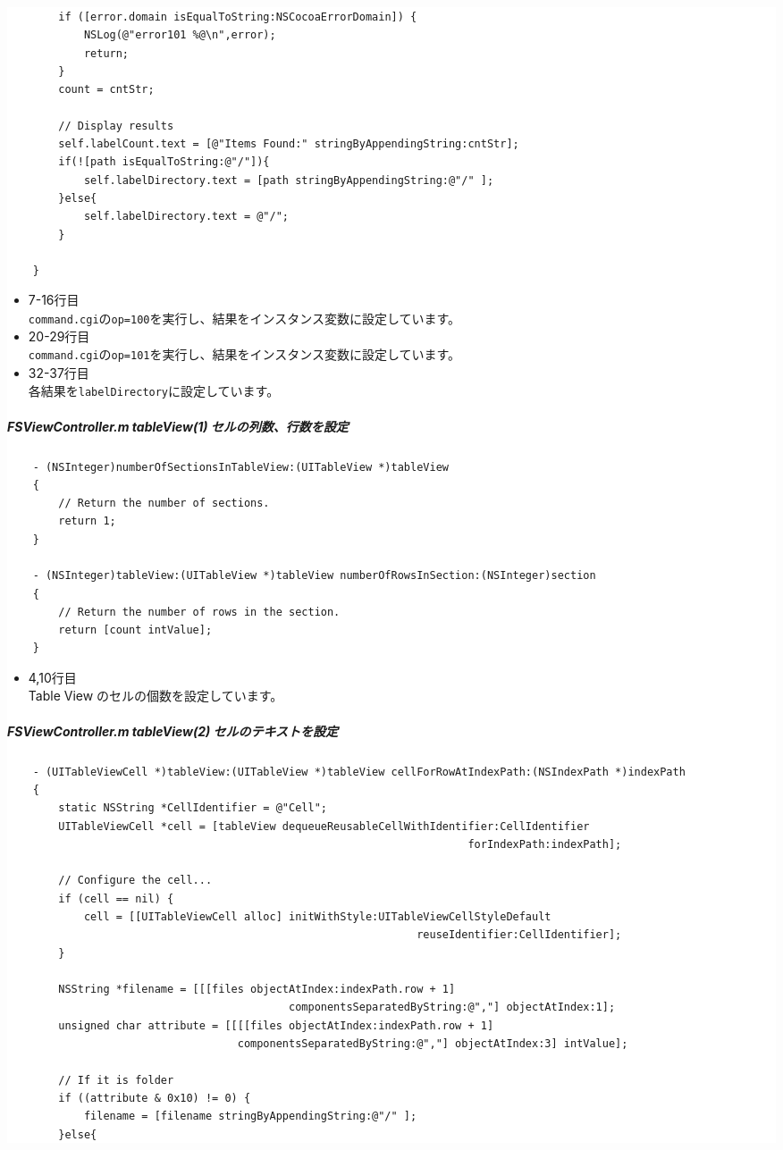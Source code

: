 ```objc
        if ([error.domain isEqualToString:NSCocoaErrorDomain]) {
            NSLog(@"error101 %@\n",error);
            return;
        }
        count = cntStr;

        // Display results
        self.labelCount.text = [@"Items Found:" stringByAppendingString:cntStr];
        if(![path isEqualToString:@"/"]){
            self.labelDirectory.text = [path stringByAppendingString:@"/" ];
        }else{
            self.labelDirectory.text = @"/";
        }

    }
```
* 7-16行目<br>
    `command.cgi`の`op=100`を実行し、結果をインスタンス変数に設定しています。 
* 20-29行目<br>
    `command.cgi`の`op=101`を実行し、結果をインスタンス変数に設定しています。 
* 32-37行目<br>
     各結果を`labelDirectory`に設定しています。 

##### _FSViewController.m_ tableView(1) セルの列数、行数を設定
```objc
    - (NSInteger)numberOfSectionsInTableView:(UITableView *)tableView
    {
        // Return the number of sections.
        return 1;
    }

    - (NSInteger)tableView:(UITableView *)tableView numberOfRowsInSection:(NSInteger)section
    {
        // Return the number of rows in the section.    
        return [count intValue];
    }
```
* 4,10行目<br>
     Table View のセルの個数を設定しています。 

##### _FSViewController.m_ tableView(2) セルのテキストを設定
```objc
    - (UITableViewCell *)tableView:(UITableView *)tableView cellForRowAtIndexPath:(NSIndexPath *)indexPath
    {
        static NSString *CellIdentifier = @"Cell";
        UITableViewCell *cell = [tableView dequeueReusableCellWithIdentifier:CellIdentifier 
                                                                        forIndexPath:indexPath];

        // Configure the cell...
        if (cell == nil) {
            cell = [[UITableViewCell alloc] initWithStyle:UITableViewCellStyleDefault 
                                                                reuseIdentifier:CellIdentifier];
        }

        NSString *filename = [[[files objectAtIndex:indexPath.row + 1] 
                                            componentsSeparatedByString:@","] objectAtIndex:1];
        unsigned char attribute = [[[[files objectAtIndex:indexPath.row + 1] 
                                    componentsSeparatedByString:@","] objectAtIndex:3] intValue];

        // If it is folder
        if ((attribute & 0x10) != 0) {
            filename = [filename stringByAppendingString:@"/" ];
        }else{
```